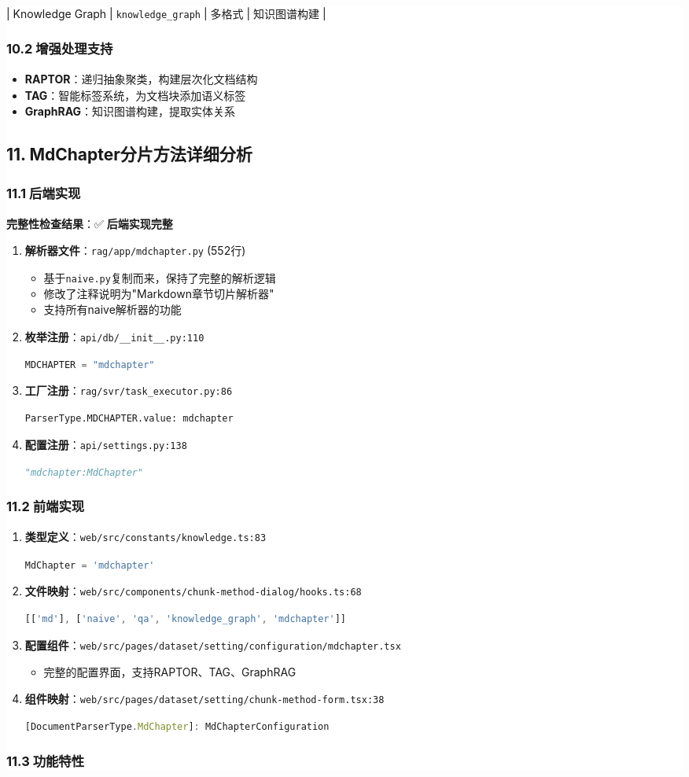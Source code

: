 | Knowledge Graph | `knowledge_graph` | 多格式 | 知识图谱构建 |

### 10.2 增强处理支持

- **RAPTOR**：递归抽象聚类，构建层次化文档结构
- **TAG**：智能标签系统，为文档块添加语义标签
- **GraphRAG**：知识图谱构建，提取实体关系

## 11. MdChapter分片方法详细分析

### 11.1 后端实现

**完整性检查结果**：✅ **后端实现完整**

1. **解析器文件**：`rag/app/mdchapter.py` (552行)
   - 基于`naive.py`复制而来，保持了完整的解析逻辑
   - 修改了注释说明为"Markdown章节切片解析器"
   - 支持所有naive解析器的功能

2. **枚举注册**：`api/db/__init__.py:110`
   ```python
   MDCHAPTER = "mdchapter"
   ```

3. **工厂注册**：`rag/svr/task_executor.py:86`
   ```python
   ParserType.MDCHAPTER.value: mdchapter
   ```

4. **配置注册**：`api/settings.py:138`
   ```python
   "mdchapter:MdChapter"
   ```

### 11.2 前端实现

1. **类型定义**：`web/src/constants/knowledge.ts:83`
   ```typescript
   MdChapter = 'mdchapter'
   ```

2. **文件映射**：`web/src/components/chunk-method-dialog/hooks.ts:68`
   ```typescript
   [['md'], ['naive', 'qa', 'knowledge_graph', 'mdchapter']]
   ```

3. **配置组件**：`web/src/pages/dataset/setting/configuration/mdchapter.tsx`
   - 完整的配置界面，支持RAPTOR、TAG、GraphRAG
   
4. **组件映射**：`web/src/pages/dataset/setting/chunk-method-form.tsx:38`
   ```typescript
   [DocumentParserType.MdChapter]: MdChapterConfiguration
   ```

### 11.3 功能特性
